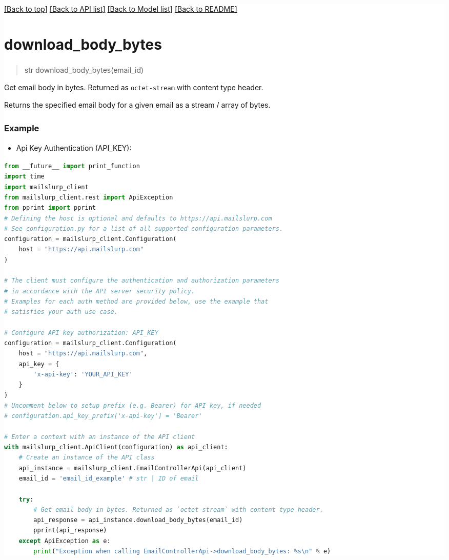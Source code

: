 [[Back to top]](#) [[Back to API list]](../README#documentation-for-api-endpoints) [[Back to Model list]](../README#documentation-for-models) [[Back to README]](../README)

# **download_body_bytes**
> str download_body_bytes(email_id)

Get email body in bytes. Returned as `octet-stream` with content type header.

Returns the specified email body for a given email as a stream / array of bytes.

### Example

* Api Key Authentication (API_KEY):
```python
from __future__ import print_function
import time
import mailslurp_client
from mailslurp_client.rest import ApiException
from pprint import pprint
# Defining the host is optional and defaults to https://api.mailslurp.com
# See configuration.py for a list of all supported configuration parameters.
configuration = mailslurp_client.Configuration(
    host = "https://api.mailslurp.com"
)

# The client must configure the authentication and authorization parameters
# in accordance with the API server security policy.
# Examples for each auth method are provided below, use the example that
# satisfies your auth use case.

# Configure API key authorization: API_KEY
configuration = mailslurp_client.Configuration(
    host = "https://api.mailslurp.com",
    api_key = {
        'x-api-key': 'YOUR_API_KEY'
    }
)
# Uncomment below to setup prefix (e.g. Bearer) for API key, if needed
# configuration.api_key_prefix['x-api-key'] = 'Bearer'

# Enter a context with an instance of the API client
with mailslurp_client.ApiClient(configuration) as api_client:
    # Create an instance of the API class
    api_instance = mailslurp_client.EmailControllerApi(api_client)
    email_id = 'email_id_example' # str | ID of email

    try:
        # Get email body in bytes. Returned as `octet-stream` with content type header.
        api_response = api_instance.download_body_bytes(email_id)
        pprint(api_response)
    except ApiException as e:
        print("Exception when calling EmailControllerApi->download_body_bytes: %s\n" % e)
```

